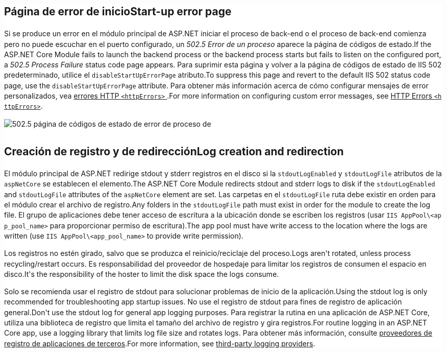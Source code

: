 ## <a name="start-up-error-page"></a><span data-ttu-id="12c5f-199">Página de error de inicio</span><span class="sxs-lookup"><span data-stu-id="12c5f-199">Start-up error page</span></span>

<span data-ttu-id="12c5f-200">Si se produce un error en el módulo principal de ASP.NET iniciar el proceso de back-end o el proceso de back-end comienza pero no puede escuchar en el puerto configurado, un *502.5 Error de un proceso* aparece la página de códigos de estado.</span><span class="sxs-lookup"><span data-stu-id="12c5f-200">If the ASP.NET Core Module fails to launch the backend process or the backend process starts but fails to listen on the configured port, a *502.5 Process Failure* status code page appears.</span></span> <span data-ttu-id="12c5f-201">Para suprimir esta página y volver a la página de códigos de estado de IIS 502 predeterminado, utilice el `disableStartUpErrorPage` atributo.</span><span class="sxs-lookup"><span data-stu-id="12c5f-201">To suppress this page and revert to the default IIS 502 status code page, use the `disableStartUpErrorPage` attribute.</span></span> <span data-ttu-id="12c5f-202">Para obtener más información acerca de cómo configurar mensajes de error personalizados, vea [errores HTTP `<httpErrors>` ](/iis/configuration/system.webServer/httpErrors/).</span><span class="sxs-lookup"><span data-stu-id="12c5f-202">For more information on configuring custom error messages, see [HTTP Errors `<httpErrors>`](/iis/configuration/system.webServer/httpErrors/).</span></span>

![502.5 página de códigos de estado de error de proceso de](aspnet-core-module/_static/ANCM-502_5.png)

## <a name="log-creation-and-redirection"></a><span data-ttu-id="12c5f-204">Creación de registro y de redirección</span><span class="sxs-lookup"><span data-stu-id="12c5f-204">Log creation and redirection</span></span>

<span data-ttu-id="12c5f-205">El módulo principal de ASP.NET redirige stdout y stderr registros en el disco si la `stdoutLogEnabled` y `stdoutLogFile` atributos de la `aspNetCore` se establecen el elemento.</span><span class="sxs-lookup"><span data-stu-id="12c5f-205">The ASP.NET Core Module redirects stdout and stderr logs to disk if the `stdoutLogEnabled` and `stdoutLogFile` attributes of the `aspNetCore` element are set.</span></span> <span data-ttu-id="12c5f-206">Las carpetas en el `stdoutLogFile` ruta debe existir en orden para el módulo crear el archivo de registro.</span><span class="sxs-lookup"><span data-stu-id="12c5f-206">Any folders in the `stdoutLogFile` path must exist in order for the module to create the log file.</span></span> <span data-ttu-id="12c5f-207">El grupo de aplicaciones debe tener acceso de escritura a la ubicación donde se escriben los registros (usar `IIS AppPool\<app_pool_name>` para proporcionar permiso de escritura).</span><span class="sxs-lookup"><span data-stu-id="12c5f-207">The app pool must have write access to the location where the logs are written (use `IIS AppPool\<app_pool_name>` to provide write permission).</span></span>

<span data-ttu-id="12c5f-208">Los registros no estén girado, salvo que se produzca el reinicio/reciclaje del proceso.</span><span class="sxs-lookup"><span data-stu-id="12c5f-208">Logs aren't rotated, unless process recycling/restart occurs.</span></span> <span data-ttu-id="12c5f-209">Es responsabilidad del proveedor de hospedaje para limitar los registros de consumen el espacio en disco.</span><span class="sxs-lookup"><span data-stu-id="12c5f-209">It's the responsibility of the hoster to limit the disk space the logs consume.</span></span>

<span data-ttu-id="12c5f-210">Solo se recomienda usar el registro de stdout para solucionar problemas de inicio de la aplicación.</span><span class="sxs-lookup"><span data-stu-id="12c5f-210">Using the stdout log is only recommended for troubleshooting app startup issues.</span></span> <span data-ttu-id="12c5f-211">No use el registro de stdout para fines de registro de aplicación general.</span><span class="sxs-lookup"><span data-stu-id="12c5f-211">Don't use the stdout log for general app logging purposes.</span></span> <span data-ttu-id="12c5f-212">Para registrar la rutina en una aplicación de ASP.NET Core, utiliza una biblioteca de registro que limita el tamaño del archivo de registro y gira registros.</span><span class="sxs-lookup"><span data-stu-id="12c5f-212">For routine logging in an ASP.NET Core app, use a logging library that limits log file size and rotates logs.</span></span> <span data-ttu-id="12c5f-213">Para obtener más información, consulte [proveedores de registro de aplicaciones de terceros](xref:fundamentals/logging/index#third-party-logging-providers).</span><span class="sxs-lookup"><span data-stu-id="12c5f-213">For more information, see [third-party logging providers](xref:fundamentals/logging/index#third-party-logging-providers).</span></span>
